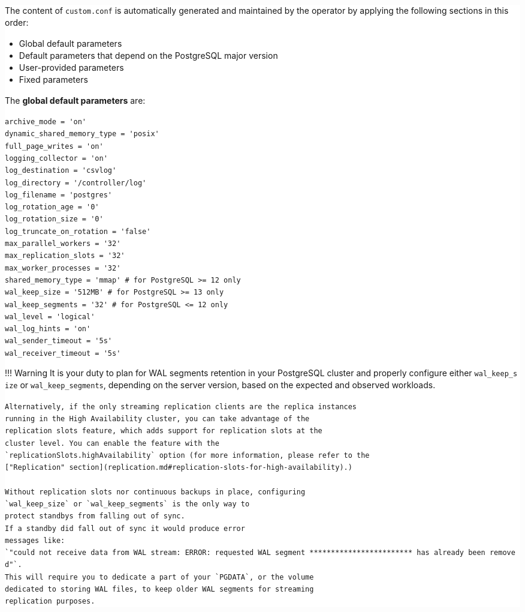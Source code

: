 The content of `custom.conf` is automatically generated and maintained by the
operator by applying the following sections in this order:

- Global default parameters
- Default parameters that depend on the PostgreSQL major version
- User-provided parameters
- Fixed parameters

The **global default parameters** are:

```text
archive_mode = 'on'
dynamic_shared_memory_type = 'posix'
full_page_writes = 'on'
logging_collector = 'on'
log_destination = 'csvlog'
log_directory = '/controller/log'
log_filename = 'postgres'
log_rotation_age = '0'
log_rotation_size = '0'
log_truncate_on_rotation = 'false'
max_parallel_workers = '32'
max_replication_slots = '32'
max_worker_processes = '32'
shared_memory_type = 'mmap' # for PostgreSQL >= 12 only
wal_keep_size = '512MB' # for PostgreSQL >= 13 only
wal_keep_segments = '32' # for PostgreSQL <= 12 only
wal_level = 'logical'
wal_log_hints = 'on'
wal_sender_timeout = '5s'
wal_receiver_timeout = '5s'
```

!!! Warning
    It is your duty to plan for WAL segments retention in your PostgreSQL
    cluster and properly configure either `wal_keep_size` or `wal_keep_segments`,
    depending on the server version, based on the expected and observed workloads.

    Alternatively, if the only streaming replication clients are the replica instances
    running in the High Availability cluster, you can take advantage of the
    replication slots feature, which adds support for replication slots at the
    cluster level. You can enable the feature with the
    `replicationSlots.highAvailability` option (for more information, please refer to the
    ["Replication" section](replication.md#replication-slots-for-high-availability).)

    Without replication slots nor continuous backups in place, configuring
    `wal_keep_size` or `wal_keep_segments` is the only way to
    protect standbys from falling out of sync.
    If a standby did fall out of sync it would produce error
    messages like:
    `"could not receive data from WAL stream: ERROR: requested WAL segment ************************ has already been removed"`.
    This will require you to dedicate a part of your `PGDATA`, or the volume
    dedicated to storing WAL files, to keep older WAL segments for streaming
    replication purposes.
